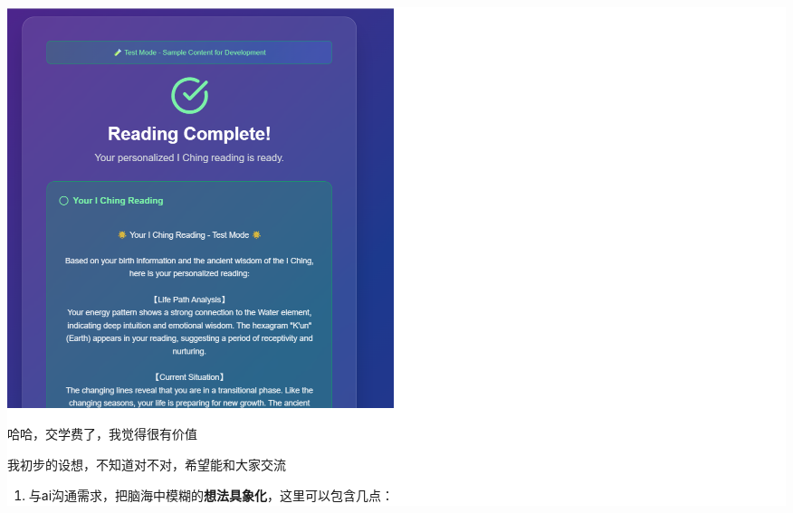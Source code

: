 <img src="image-20250905095031281.png" alt="image-20250905095031281" style="zoom:50%;" />

哈哈，交学费了，我觉得很有价值

我初步的设想，不知道对不对，希望能和大家交流

1. 与ai沟通需求，把脑海中模糊的**想法具象化**，这里可以包含几点：
